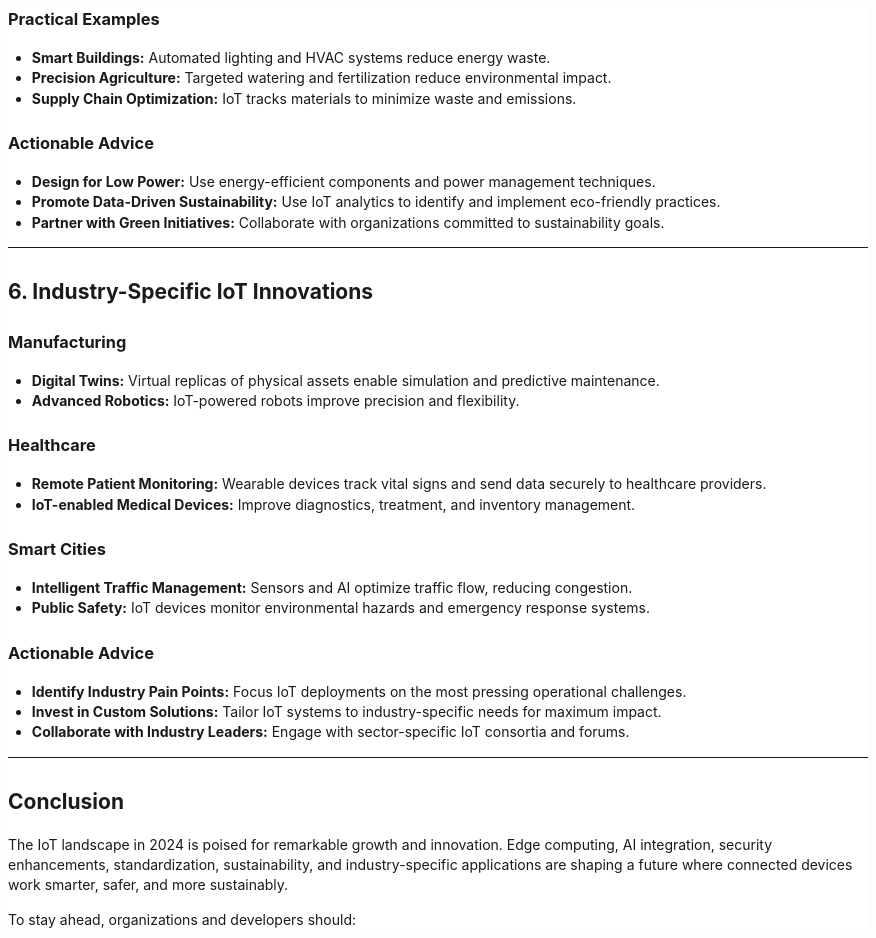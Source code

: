 ### Practical Examples

- **Smart Buildings:** Automated lighting and HVAC systems reduce energy waste.
- **Precision Agriculture:** Targeted watering and fertilization reduce environmental impact.
- **Supply Chain Optimization:** IoT tracks materials to minimize waste and emissions.

### Actionable Advice

- **Design for Low Power:** Use energy-efficient components and power management techniques.
- **Promote Data-Driven Sustainability:** Use IoT analytics to identify and implement eco-friendly practices.
- **Partner with Green Initiatives:** Collaborate with organizations committed to sustainability goals.

---

## 6. Industry-Specific IoT Innovations

### Manufacturing

- **Digital Twins:** Virtual replicas of physical assets enable simulation and predictive maintenance.
- **Advanced Robotics:** IoT-powered robots improve precision and flexibility.

### Healthcare

- **Remote Patient Monitoring:** Wearable devices track vital signs and send data securely to healthcare providers.
- **IoT-enabled Medical Devices:** Improve diagnostics, treatment, and inventory management.

### Smart Cities

- **Intelligent Traffic Management:** Sensors and AI optimize traffic flow, reducing congestion.
- **Public Safety:** IoT devices monitor environmental hazards and emergency response systems.

### Actionable Advice

- **Identify Industry Pain Points:** Focus IoT deployments on the most pressing operational challenges.
- **Invest in Custom Solutions:** Tailor IoT systems to industry-specific needs for maximum impact.
- **Collaborate with Industry Leaders:** Engage with sector-specific IoT consortia and forums.

---

## Conclusion

The IoT landscape in 2024 is poised for remarkable growth and innovation. Edge computing, AI integration, security enhancements, standardization, sustainability, and industry-specific applications are shaping a future where connected devices work smarter, safer, and more sustainably.

To stay ahead, organizations and developers should:
